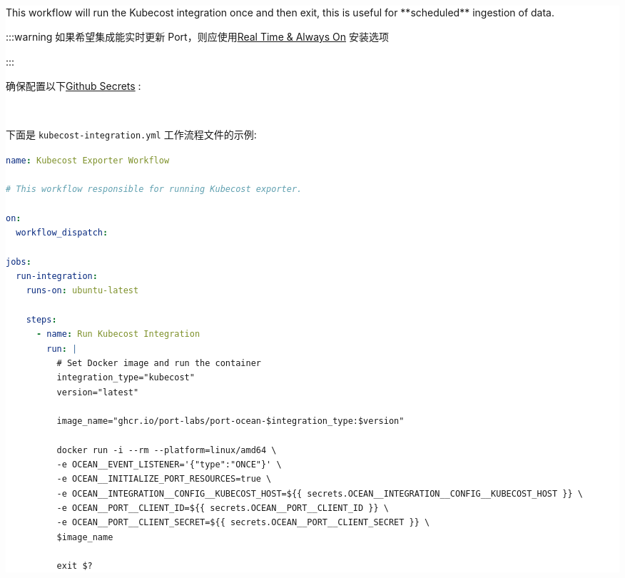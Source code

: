 </TabItem>
</Tabs>

</TabItem>

<TabItem value="one-time" label="Scheduled">
  <Tabs groupId="cicd-method" queryString="cicd-method">
  <TabItem value="github" label="GitHub">
This workflow will run the Kubecost integration once and then exit, this is useful for **scheduled** ingestion of data.

:::warning 如果希望集成能实时更新 Port，则应使用[Real Time & Always On](?installation-methods=real-time-always-on#installation) 安装选项

:::

确保配置以下[Github Secrets](https://docs.github.com/en/actions/security-guides/using-secrets-in-github-actions) : 

<DockerParameters />

<br/>

下面是 `kubecost-integration.yml` 工作流程文件的示例: 

```yaml showLineNumbers
name: Kubecost Exporter Workflow

# This workflow responsible for running Kubecost exporter.

on:
  workflow_dispatch:

jobs:
  run-integration:
    runs-on: ubuntu-latest

    steps:
      - name: Run Kubecost Integration
        run: |
          # Set Docker image and run the container
          integration_type="kubecost"
          version="latest"

          image_name="ghcr.io/port-labs/port-ocean-$integration_type:$version"

          docker run -i --rm --platform=linux/amd64 \
          -e OCEAN__EVENT_LISTENER='{"type":"ONCE"}' \
          -e OCEAN__INITIALIZE_PORT_RESOURCES=true \
          -e OCEAN__INTEGRATION__CONFIG__KUBECOST_HOST=${{ secrets.OCEAN__INTEGRATION__CONFIG__KUBECOST_HOST }} \
          -e OCEAN__PORT__CLIENT_ID=${{ secrets.OCEAN__PORT__CLIENT_ID }} \
          -e OCEAN__PORT__CLIENT_SECRET=${{ secrets.OCEAN__PORT__CLIENT_SECRET }} \
          $image_name

          exit $?
```
